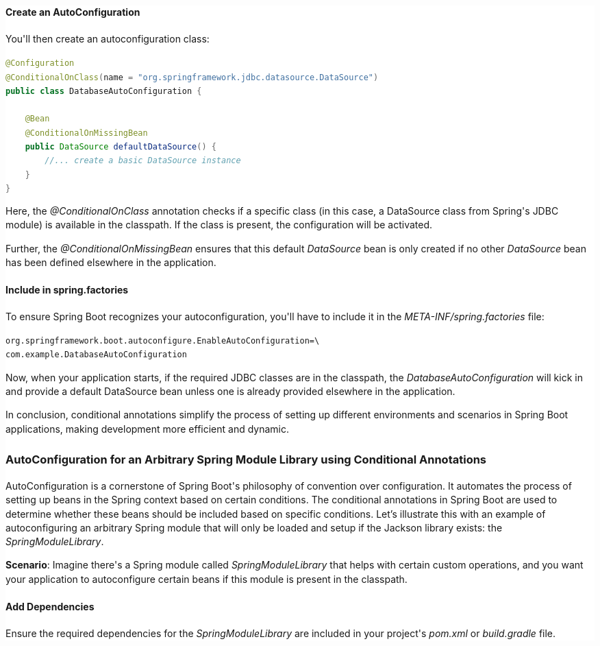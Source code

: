 #### Create an AutoConfiguration
You'll then create an autoconfiguration class:

```java
@Configuration
@ConditionalOnClass(name = "org.springframework.jdbc.datasource.DataSource")
public class DatabaseAutoConfiguration {

    @Bean
    @ConditionalOnMissingBean
    public DataSource defaultDataSource() {
        //... create a basic DataSource instance
    }
}
```

Here, the _@ConditionalOnClass_ annotation checks if a specific class (in this case, a DataSource class from Spring's JDBC module) is available in the classpath. If the class is present, the configuration will be activated.

Further, the _@ConditionalOnMissingBean_ ensures that this default _DataSource_ bean is only created if no other _DataSource_ bean has been defined elsewhere in the application.

#### Include in spring.factories

To ensure Spring Boot recognizes your autoconfiguration, you'll have to include it in the _META-INF/spring.factories_ file:

```properties
org.springframework.boot.autoconfigure.EnableAutoConfiguration=\
com.example.DatabaseAutoConfiguration
```

Now, when your application starts, if the required JDBC classes are in the classpath, the _DatabaseAutoConfiguration_ will kick in and provide a default DataSource bean unless one is already provided elsewhere in the application.

In conclusion, conditional annotations simplify the process of setting up different environments and scenarios in Spring Boot applications, making development more efficient and dynamic.

### AutoConfiguration for an Arbitrary Spring Module Library using Conditional Annotations

AutoConfiguration is a cornerstone of Spring Boot's philosophy of convention over configuration. It automates the process of setting up beans in the Spring context based on certain conditions. The conditional annotations in Spring Boot are used to determine whether these beans should be included based on specific conditions. Let’s illustrate this with an example of autoconfiguring an arbitrary Spring module that will only be loaded and setup if the Jackson library exists: the _SpringModuleLibrary_.

**Scenario**: Imagine there's a Spring module called _SpringModuleLibrary_ that helps with certain custom operations, and you want your application to autoconfigure certain beans if this module is present in the classpath.

#### Add Dependencies
Ensure the required dependencies for the _SpringModuleLibrary_ are included in your project's _pom.xml_ or _build.gradle_ file.
